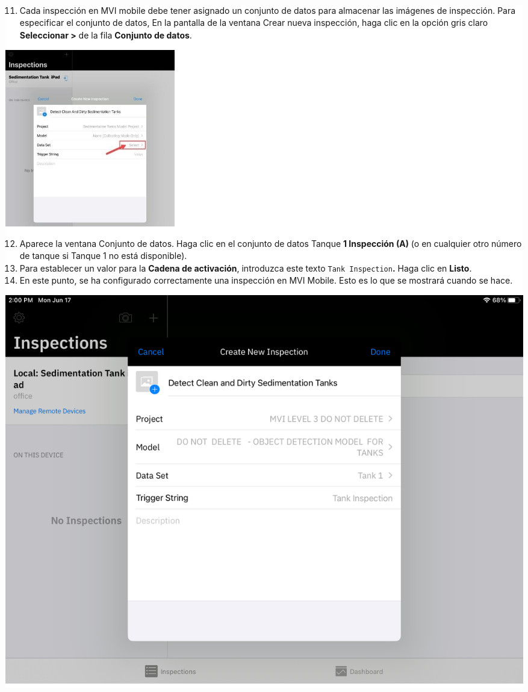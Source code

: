 11. Cada inspección en MVI mobile debe tener asignado un conjunto de datos para almacenar las imágenes de inspección. Para especificar el conjunto de datos, En la pantalla de la ventana Crear nueva inspección, haga clic en la opción gris claro **Seleccionar >** de la fila **Conjunto de datos**.

![](_attatchments/mvi.3b2f35bd-3c7a-437d-a3d2-793494ca3b8c.047.jpeg)

12. Aparece la ventana Conjunto de datos. Haga clic en el conjunto de datos Tanque **1 Inspección (A)** (o en cualquier otro número de tanque si Tanque 1 no está disponible).
13. Para establecer un valor para la **Cadena de activación**, introduzca este texto `Tank Inspection`**.** Haga clic en **Listo**.
14. En este punto, se ha configurado correctamente una inspección en MVI Mobile. Esto es lo que se mostrará cuando se hace.

![](_attatchments/mvi.3b2f35bd-3c7a-437d-a3d2-793494ca3b8c.050.jpeg)
